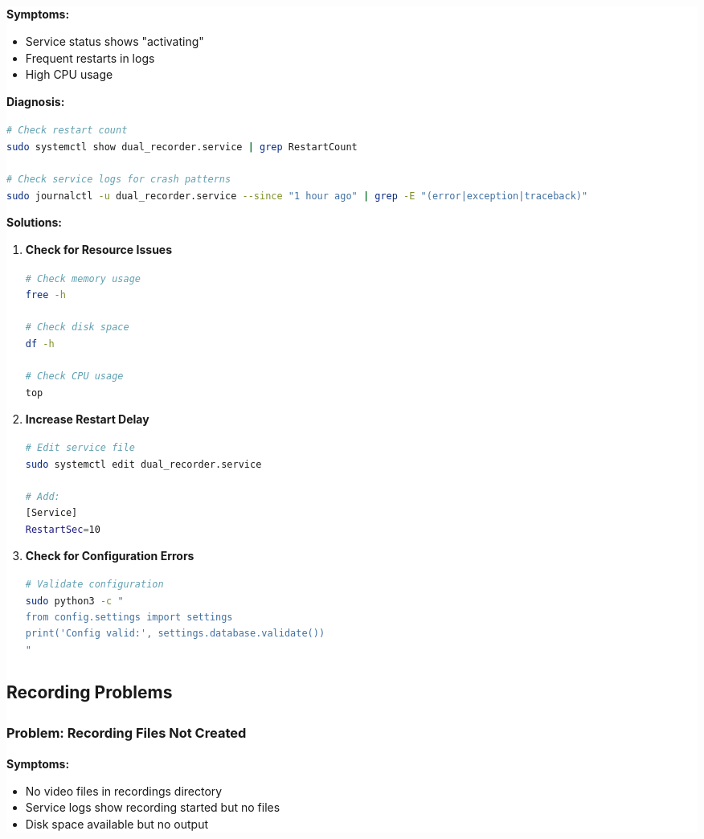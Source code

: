 **Symptoms:**
- Service status shows "activating"
- Frequent restarts in logs
- High CPU usage

**Diagnosis:**
```bash
# Check restart count
sudo systemctl show dual_recorder.service | grep RestartCount

# Check service logs for crash patterns
sudo journalctl -u dual_recorder.service --since "1 hour ago" | grep -E "(error|exception|traceback)"
```

**Solutions:**

1. **Check for Resource Issues**
   ```bash
   # Check memory usage
   free -h
   
   # Check disk space
   df -h
   
   # Check CPU usage
   top
   ```

2. **Increase Restart Delay**
   ```bash
   # Edit service file
   sudo systemctl edit dual_recorder.service
   
   # Add:
   [Service]
   RestartSec=10
   ```

3. **Check for Configuration Errors**
   ```bash
   # Validate configuration
   sudo python3 -c "
   from config.settings import settings
   print('Config valid:', settings.database.validate())
   "
   ```

## Recording Problems

### **Problem: Recording Files Not Created**

**Symptoms:**
- No video files in recordings directory
- Service logs show recording started but no files
- Disk space available but no output
